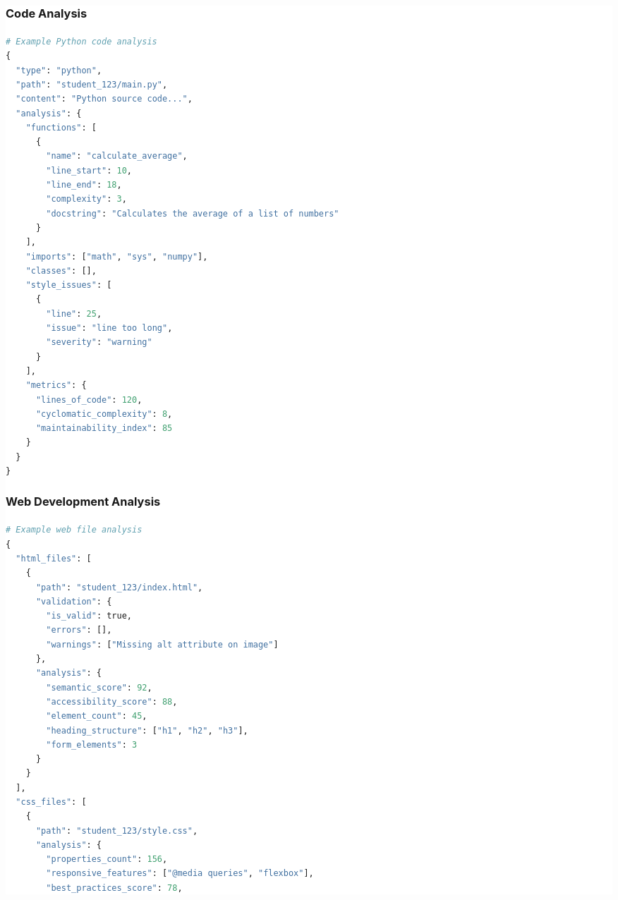 ### Code Analysis
```python
# Example Python code analysis
{
  "type": "python",
  "path": "student_123/main.py",
  "content": "Python source code...",
  "analysis": {
    "functions": [
      {
        "name": "calculate_average",
        "line_start": 10,
        "line_end": 18,
        "complexity": 3,
        "docstring": "Calculates the average of a list of numbers"
      }
    ],
    "imports": ["math", "sys", "numpy"],
    "classes": [],
    "style_issues": [
      {
        "line": 25,
        "issue": "line too long",
        "severity": "warning"
      }
    ],
    "metrics": {
      "lines_of_code": 120,
      "cyclomatic_complexity": 8,
      "maintainability_index": 85
    }
  }
}
```

### Web Development Analysis
```python
# Example web file analysis
{
  "html_files": [
    {
      "path": "student_123/index.html",
      "validation": {
        "is_valid": true,
        "errors": [],
        "warnings": ["Missing alt attribute on image"]
      },
      "analysis": {
        "semantic_score": 92,
        "accessibility_score": 88,
        "element_count": 45,
        "heading_structure": ["h1", "h2", "h3"],
        "form_elements": 3
      }
    }
  ],
  "css_files": [
    {
      "path": "student_123/style.css",
      "analysis": {
        "properties_count": 156,
        "responsive_features": ["@media queries", "flexbox"],
        "best_practices_score": 78,
```